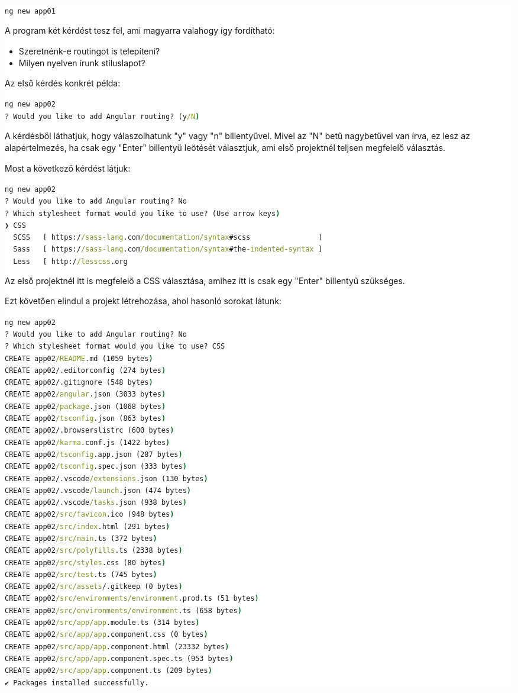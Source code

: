 ```cmd
ng new app01
```

A program két kérdést tesz fel, ami magyarra valahogy így fordítható:

* Szeretnénk-e routingot is telepíteni?
* Milyen nyelven írunk stíluslapot?

Az első kérdés konkrét példa:

```cmd
ng new app02
? Would you like to add Angular routing? (y/N)
```

A kérdésből láthatjuk, hogy válaszolhatunk "y" vagy "n" billentyűvel. Mivel az "N" betű nagybetűvel van írva, ez lesz az alapértelmezés, ha csak egy "Enter" billentyű leötését választjuk, ami első projektnél teljsen megfelelő választás.

Most a következő kérdést látjuk:

```cmd
ng new app02
? Would you like to add Angular routing? No
? Which stylesheet format would you like to use? (Use arrow keys)
❯ CSS 
  SCSS   [ https://sass-lang.com/documentation/syntax#scss                ] 
  Sass   [ https://sass-lang.com/documentation/syntax#the-indented-syntax ] 
  Less   [ http://lesscss.org 
```

Az első projektnél itt is megfelelő a CSS választása, amihez itt is csak egy "Enter" billentyű szükséges.

Ezt követően elindul a projekt létrehozása, ahol hasonló sorokat látunk:

```cmd
ng new app02
? Would you like to add Angular routing? No
? Which stylesheet format would you like to use? CSS
CREATE app02/README.md (1059 bytes)
CREATE app02/.editorconfig (274 bytes)
CREATE app02/.gitignore (548 bytes)
CREATE app02/angular.json (3033 bytes)
CREATE app02/package.json (1068 bytes)
CREATE app02/tsconfig.json (863 bytes)
CREATE app02/.browserslistrc (600 bytes)
CREATE app02/karma.conf.js (1422 bytes)
CREATE app02/tsconfig.app.json (287 bytes)
CREATE app02/tsconfig.spec.json (333 bytes)
CREATE app02/.vscode/extensions.json (130 bytes)
CREATE app02/.vscode/launch.json (474 bytes)
CREATE app02/.vscode/tasks.json (938 bytes)
CREATE app02/src/favicon.ico (948 bytes)
CREATE app02/src/index.html (291 bytes)
CREATE app02/src/main.ts (372 bytes)
CREATE app02/src/polyfills.ts (2338 bytes)
CREATE app02/src/styles.css (80 bytes)
CREATE app02/src/test.ts (745 bytes)
CREATE app02/src/assets/.gitkeep (0 bytes)
CREATE app02/src/environments/environment.prod.ts (51 bytes)
CREATE app02/src/environments/environment.ts (658 bytes)
CREATE app02/src/app/app.module.ts (314 bytes)
CREATE app02/src/app/app.component.css (0 bytes)
CREATE app02/src/app/app.component.html (23332 bytes)
CREATE app02/src/app/app.component.spec.ts (953 bytes)
CREATE app02/src/app/app.component.ts (209 bytes)
✔ Packages installed successfully.
```